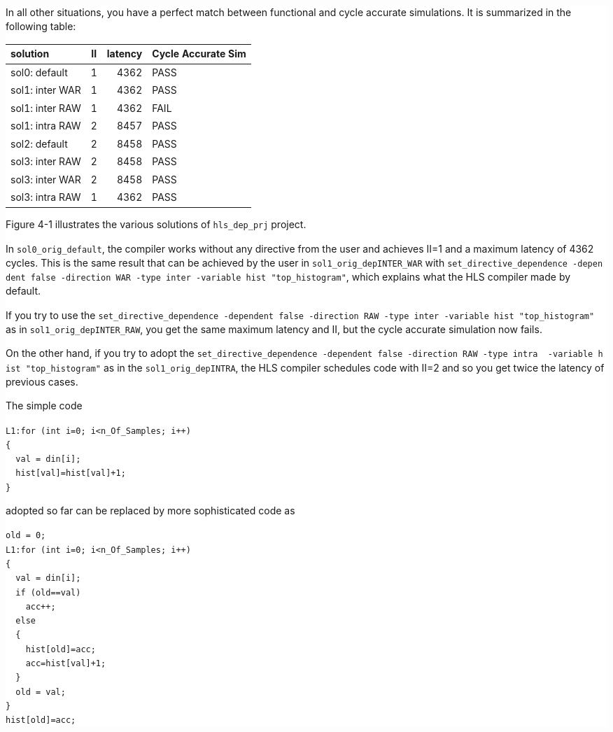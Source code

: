 In all other situations, you have a perfect match between functional and cycle accurate simulations. It is summarized in the following table:


| solution        | II          | latency       | Cycle Accurate Sim |
| :---            |    :----:   |          ---: | :---               |
| sol0: default   | 1           |  4362         | PASS               |
| sol1: inter WAR | 1           |  4362         | PASS               |
| sol1: inter RAW | 1           |  4362         | FAIL               |
| sol1: intra RAW | 2           |  8457         | PASS               |
| sol2: default   | 2           |  8458         | PASS               |
| sol3: inter RAW | 2           |  8458         | PASS               |
| sol3: inter WAR | 2           |  8458         | PASS               |
| sol3: intra RAW | 1           |  4362         | PASS               |


Figure 4-1 illustrates the various solutions of ``hls_dep_prj`` project.

In ``sol0_orig_default``, the compiler works without any directive from the user and achieves II=1 and a maximum latency of 4362 cycles. This is the same result that can be achieved by the user in ``sol1_orig_depINTER_WAR`` with
``set_directive_dependence -dependent false -direction WAR -type inter -variable hist "top_histogram"``, which explains what the HLS compiler made by default.

If you try to use the ``set_directive_dependence -dependent false -direction RAW -type inter -variable hist "top_histogram"`` as in ``sol1_orig_depINTER_RAW``, you get the same maximum latency and II, but the cycle accurate simulation now fails.

On the other hand, if you try to adopt the
``set_directive_dependence -dependent false -direction RAW -type intra  -variable hist "top_histogram"`` as in the ``sol1_orig_depINTRA``, the HLS compiler schedules code with II=2 and so you get twice the latency of previous cases.

The simple code

```
L1:for (int i=0; i<n_Of_Samples; i++)
{
  val = din[i];
  hist[val]=hist[val]+1;
}
```

adopted so far can be replaced by more sophisticated code as

```
old = 0;
L1:for (int i=0; i<n_Of_Samples; i++)
{
  val = din[i];
  if (old==val)
    acc++;
  else
  {
    hist[old]=acc;
    acc=hist[val]+1;
  }
  old = val;
}
hist[old]=acc;
```
